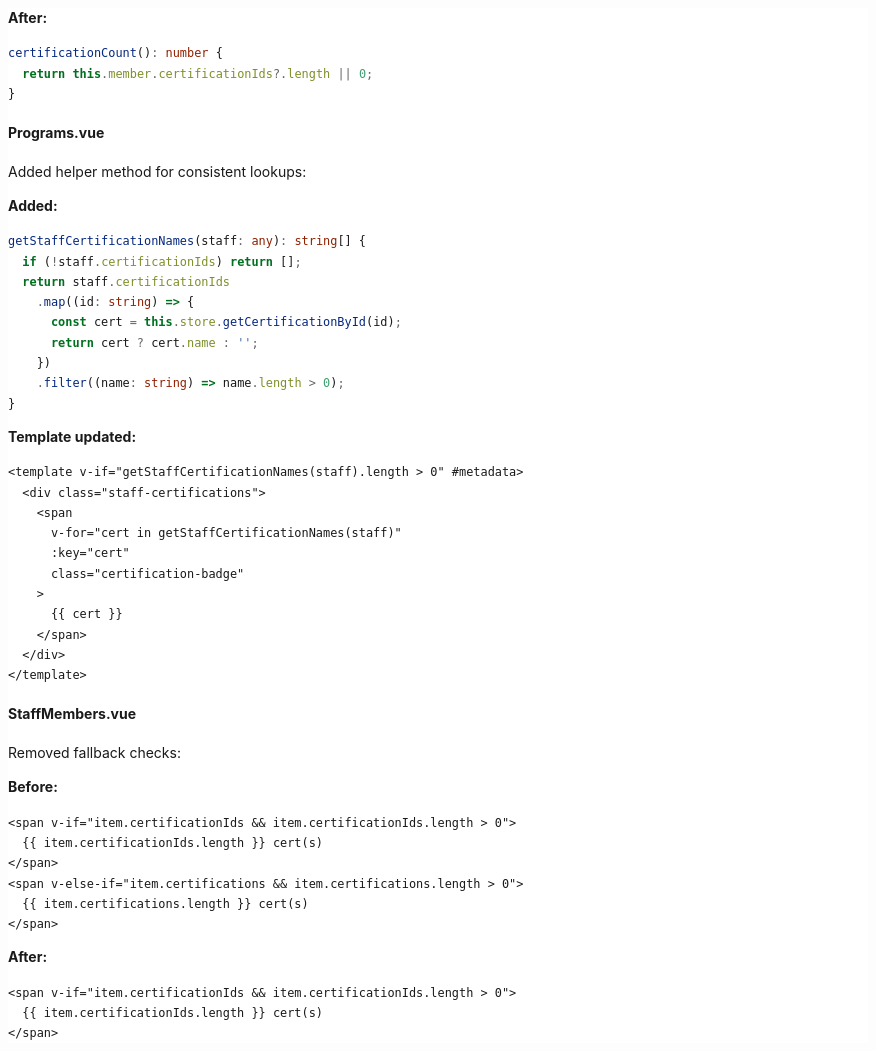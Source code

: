 **After:**
```typescript
certificationCount(): number {
  return this.member.certificationIds?.length || 0;
}
```

#### Programs.vue
Added helper method for consistent lookups:

**Added:**
```typescript
getStaffCertificationNames(staff: any): string[] {
  if (!staff.certificationIds) return [];
  return staff.certificationIds
    .map((id: string) => {
      const cert = this.store.getCertificationById(id);
      return cert ? cert.name : '';
    })
    .filter((name: string) => name.length > 0);
}
```

**Template updated:**
```vue
<template v-if="getStaffCertificationNames(staff).length > 0" #metadata>
  <div class="staff-certifications">
    <span
      v-for="cert in getStaffCertificationNames(staff)"
      :key="cert"
      class="certification-badge"
    >
      {{ cert }}
    </span>
  </div>
</template>
```

#### StaffMembers.vue
Removed fallback checks:

**Before:**
```vue
<span v-if="item.certificationIds && item.certificationIds.length > 0">
  {{ item.certificationIds.length }} cert(s)
</span>
<span v-else-if="item.certifications && item.certifications.length > 0">
  {{ item.certifications.length }} cert(s)
</span>
```

**After:**
```vue
<span v-if="item.certificationIds && item.certificationIds.length > 0">
  {{ item.certificationIds.length }} cert(s)
</span>
```
